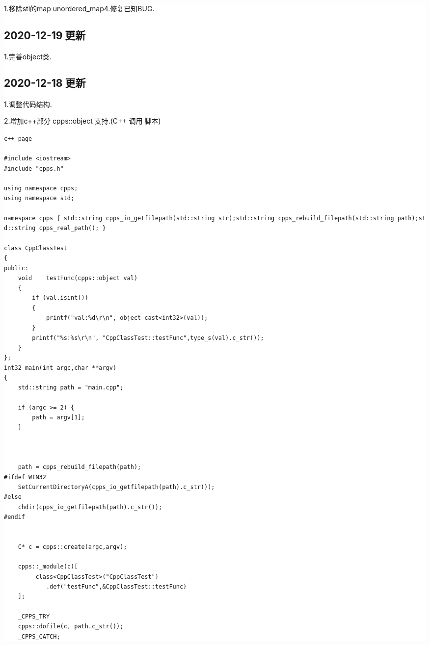 1.移除stl的map unordered_map4.修复已知BUG.

2020-12-19 更新
-

1.完善object类.

2020-12-18 更新
-

1.调整代码结构.

2.增加c++部分 cpps::object 支持.(C++ 调用 脚本)

```
c++ page

#include <iostream>
#include "cpps.h"

using namespace cpps;
using namespace std;

namespace cpps { std::string cpps_io_getfilepath(std::string str);std::string cpps_rebuild_filepath(std::string path);std::string cpps_real_path(); }

class CppClassTest
{
public:
	void	testFunc(cpps::object val)
	{
		if (val.isint())
		{
			printf("val:%d\r\n", object_cast<int32>(val));
		}
		printf("%s:%s\r\n", "CppClassTest::testFunc",type_s(val).c_str());
	}
};
int32 main(int argc,char **argv)
{
	std::string path = "main.cpp";

	if (argc >= 2) {
		path = argv[1];
	}



	path = cpps_rebuild_filepath(path);
#ifdef WIN32
	SetCurrentDirectoryA(cpps_io_getfilepath(path).c_str());
#else
	chdir(cpps_io_getfilepath(path).c_str());
#endif


	C* c = cpps::create(argc,argv);

	cpps::_module(c)[
		_class<CppClassTest>("CppClassTest")
			.def("testFunc",&CppClassTest::testFunc)
	];

	_CPPS_TRY
	cpps::dofile(c, path.c_str());
	_CPPS_CATCH;
```